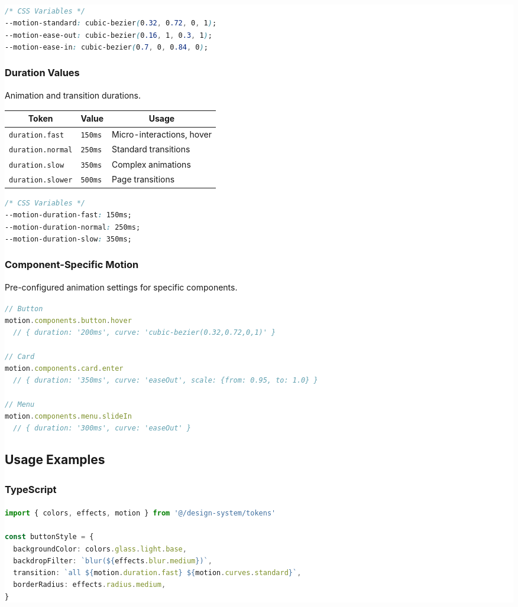 ```css
/* CSS Variables */
--motion-standard: cubic-bezier(0.32, 0.72, 0, 1);
--motion-ease-out: cubic-bezier(0.16, 1, 0.3, 1);
--motion-ease-in: cubic-bezier(0.7, 0, 0.84, 0);
```

### Duration Values

Animation and transition durations.

| Token | Value | Usage |
|-------|-------|-------|
| `duration.fast` | `150ms` | Micro-interactions, hover |
| `duration.normal` | `250ms` | Standard transitions |
| `duration.slow` | `350ms` | Complex animations |
| `duration.slower` | `500ms` | Page transitions |

```css
/* CSS Variables */
--motion-duration-fast: 150ms;
--motion-duration-normal: 250ms;
--motion-duration-slow: 350ms;
```

### Component-Specific Motion

Pre-configured animation settings for specific components.

```typescript
// Button
motion.components.button.hover
  // { duration: '200ms', curve: 'cubic-bezier(0.32,0.72,0,1)' }

// Card
motion.components.card.enter
  // { duration: '350ms', curve: 'easeOut', scale: {from: 0.95, to: 1.0} }

// Menu
motion.components.menu.slideIn
  // { duration: '300ms', curve: 'easeOut' }
```

## Usage Examples

### TypeScript

```typescript
import { colors, effects, motion } from '@/design-system/tokens'

const buttonStyle = {
  backgroundColor: colors.glass.light.base,
  backdropFilter: `blur(${effects.blur.medium})`,
  transition: `all ${motion.duration.fast} ${motion.curves.standard}`,
  borderRadius: effects.radius.medium,
}
```
